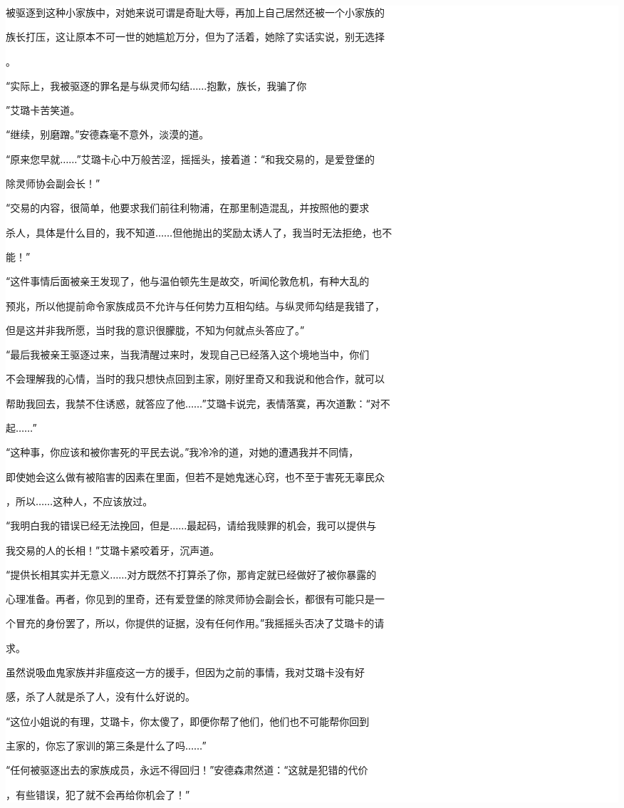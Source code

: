 被驱逐到这种小家族中，对她来说可谓是奇耻大辱，再加上自己居然还被一个小家族的

族长打压，这让原本不可一世的她尴尬万分，但为了活着，她除了实话实说，别无选择

。

“实际上，我被驱逐的罪名是与纵灵师勾结……抱歉，族长，我骗了你

”艾璐卡苦笑道。

“继续，别磨蹭。”安德森毫不意外，淡漠的道。

“原来您早就……”艾璐卡心中万般苦涩，摇摇头，接着道：“和我交易的，是爱登堡的

除灵师协会副会长！”

“交易的内容，很简单，他要求我们前往利物浦，在那里制造混乱，并按照他的要求

杀人，具体是什么目的，我不知道……但他抛出的奖励太诱人了，我当时无法拒绝，也不

能！”

“这件事情后面被亲王发现了，他与温伯顿先生是故交，听闻伦敦危机，有种大乱的

预兆，所以他提前命令家族成员不允许与任何势力互相勾结。与纵灵师勾结是我错了，

但是这并非我所愿，当时我的意识很朦胧，不知为何就点头答应了。”

“最后我被亲王驱逐过来，当我清醒过来时，发现自己已经落入这个境地当中，你们

不会理解我的心情，当时的我只想快点回到主家，刚好里奇又和我说和他合作，就可以

帮助我回去，我禁不住诱惑，就答应了他……”艾璐卡说完，表情落寞，再次道歉：“对不

起……”

“这种事，你应该和被你害死的平民去说。”我冷冷的道，对她的遭遇我并不同情，

即使她会这么做有被陷害的因素在里面，但若不是她鬼迷心窍，也不至于害死无辜民众

，所以……这种人，不应该放过。

“我明白我的错误已经无法挽回，但是……最起码，请给我赎罪的机会，我可以提供与

我交易的人的长相！”艾璐卡紧咬着牙，沉声道。

“提供长相其实并无意义……对方既然不打算杀了你，那肯定就已经做好了被你暴露的

心理准备。再者，你见到的里奇，还有爱登堡的除灵师协会副会长，都很有可能只是一

个冒充的身份罢了，所以，你提供的证据，没有任何作用。”我摇摇头否决了艾璐卡的请

求。

虽然说吸血鬼家族并非瘟疫这一方的援手，但因为之前的事情，我对艾璐卡没有好

感，杀了人就是杀了人，没有什么好说的。

“这位小姐说的有理，艾璐卡，你太傻了，即便你帮了他们，他们也不可能帮你回到

主家的，你忘了家训的第三条是什么了吗……”

“任何被驱逐出去的家族成员，永远不得回归！”安德森肃然道：“这就是犯错的代价

，有些错误，犯了就不会再给你机会了！”
